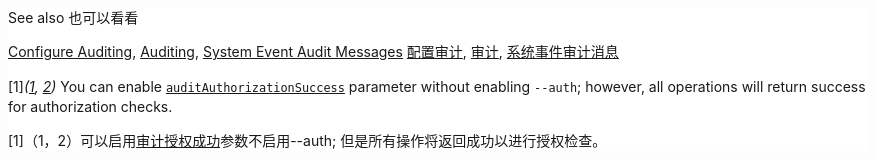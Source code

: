 See also
也可以看看

[Configure Auditing](../configure-auditing/), [Auditing](../../core/auditing/), [System Event Audit Messages](../../reference/audit-message/)
[配置审计](../configure-auditing/), [审计](../../core/auditing/), [系统事件审计消息](../../reference/audit-message/)

[1]_([1](#id1), [2](#id2))_ You can enable [`auditAuthorizationSuccess`](../../reference/parameters/#param.auditAuthorizationSuccess "auditAuthorizationSuccess") parameter without enabling `--auth`; however, all operations will return success for authorization checks.

[1]（1，2）可以启用[审计授权成功](../../reference/parameters/#param.auditAuthorizationSuccess "auditAuthorizationSuccess")参数不启用--auth; 但是所有操作将返回成功以进行授权检查。

